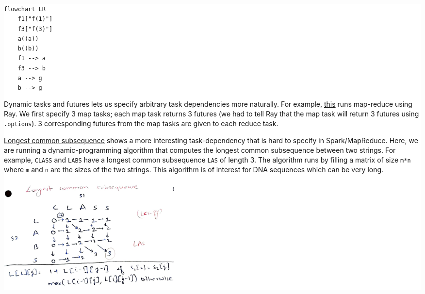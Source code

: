 ```mermaid
flowchart LR
	f1["f(1)"]
	f3["f(3)"]
	a((a))
	b((b))
	f1 --> a
	f3 --> b
	a --> g
	b --> g
```

Dynamic tasks and futures lets us specify arbitrary task dependencies more
naturally. For example, [this](demos/ray_mr.py) runs map-reduce using Ray.
We first specify 3 map tasks; each map task returns 3 futures (we had to tell
Ray that the map task will return 3 futures using `.options`). 3 corresponding 
futures from the map tasks are given to each reduce task.

[Longest common subsequence](ray_lcs.py) shows a more interesting
task-dependency that is hard to specify in Spark/MapReduce. Here, we are running
a dynamic-programming algorithm that computes the longest common subsequence
between two strings. For example, `CLASS` and `LABS` have a longest common
subsequence `LAS` of length 3. The algorithm runs by filling a matrix of size 
`m*n` where `m` and `n` are the sizes of the two strings. This algorithm is of
interest for DNA sequences which can be very long. 

<img src="assets/figs/ray-lcs.png" width=350>
